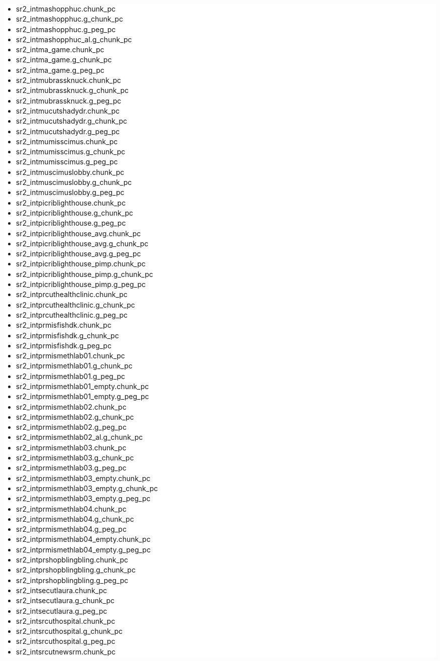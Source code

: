 * sr2_intmashopphuc.chunk_pc
* sr2_intmashopphuc.g_chunk_pc
* sr2_intmashopphuc.g_peg_pc
* sr2_intmashopphuc_al.g_chunk_pc
* sr2_intma_game.chunk_pc
* sr2_intma_game.g_chunk_pc
* sr2_intma_game.g_peg_pc
* sr2_intmubrassknuck.chunk_pc
* sr2_intmubrassknuck.g_chunk_pc
* sr2_intmubrassknuck.g_peg_pc
* sr2_intmucutshadydr.chunk_pc
* sr2_intmucutshadydr.g_chunk_pc
* sr2_intmucutshadydr.g_peg_pc
* sr2_intmumisscimus.chunk_pc
* sr2_intmumisscimus.g_chunk_pc
* sr2_intmumisscimus.g_peg_pc
* sr2_intmuscimuslobby.chunk_pc
* sr2_intmuscimuslobby.g_chunk_pc
* sr2_intmuscimuslobby.g_peg_pc
* sr2_intpicriblighthouse.chunk_pc
* sr2_intpicriblighthouse.g_chunk_pc
* sr2_intpicriblighthouse.g_peg_pc
* sr2_intpicriblighthouse_avg.chunk_pc
* sr2_intpicriblighthouse_avg.g_chunk_pc
* sr2_intpicriblighthouse_avg.g_peg_pc
* sr2_intpicriblighthouse_pimp.chunk_pc
* sr2_intpicriblighthouse_pimp.g_chunk_pc
* sr2_intpicriblighthouse_pimp.g_peg_pc
* sr2_intprcuthealthclinic.chunk_pc
* sr2_intprcuthealthclinic.g_chunk_pc
* sr2_intprcuthealthclinic.g_peg_pc
* sr2_intprmisfishdk.chunk_pc
* sr2_intprmisfishdk.g_chunk_pc
* sr2_intprmisfishdk.g_peg_pc
* sr2_intprmismethlab01.chunk_pc
* sr2_intprmismethlab01.g_chunk_pc
* sr2_intprmismethlab01.g_peg_pc
* sr2_intprmismethlab01_empty.chunk_pc
* sr2_intprmismethlab01_empty.g_peg_pc
* sr2_intprmismethlab02.chunk_pc
* sr2_intprmismethlab02.g_chunk_pc
* sr2_intprmismethlab02.g_peg_pc
* sr2_intprmismethlab02_al.g_chunk_pc
* sr2_intprmismethlab03.chunk_pc
* sr2_intprmismethlab03.g_chunk_pc
* sr2_intprmismethlab03.g_peg_pc
* sr2_intprmismethlab03_empty.chunk_pc
* sr2_intprmismethlab03_empty.g_chunk_pc
* sr2_intprmismethlab03_empty.g_peg_pc
* sr2_intprmismethlab04.chunk_pc
* sr2_intprmismethlab04.g_chunk_pc
* sr2_intprmismethlab04.g_peg_pc
* sr2_intprmismethlab04_empty.chunk_pc
* sr2_intprmismethlab04_empty.g_peg_pc
* sr2_intprshopblingbling.chunk_pc
* sr2_intprshopblingbling.g_chunk_pc
* sr2_intprshopblingbling.g_peg_pc
* sr2_intsecutlaura.chunk_pc
* sr2_intsecutlaura.g_chunk_pc
* sr2_intsecutlaura.g_peg_pc
* sr2_intsrcuthospital.chunk_pc
* sr2_intsrcuthospital.g_chunk_pc
* sr2_intsrcuthospital.g_peg_pc
* sr2_intsrcutnewsrm.chunk_pc